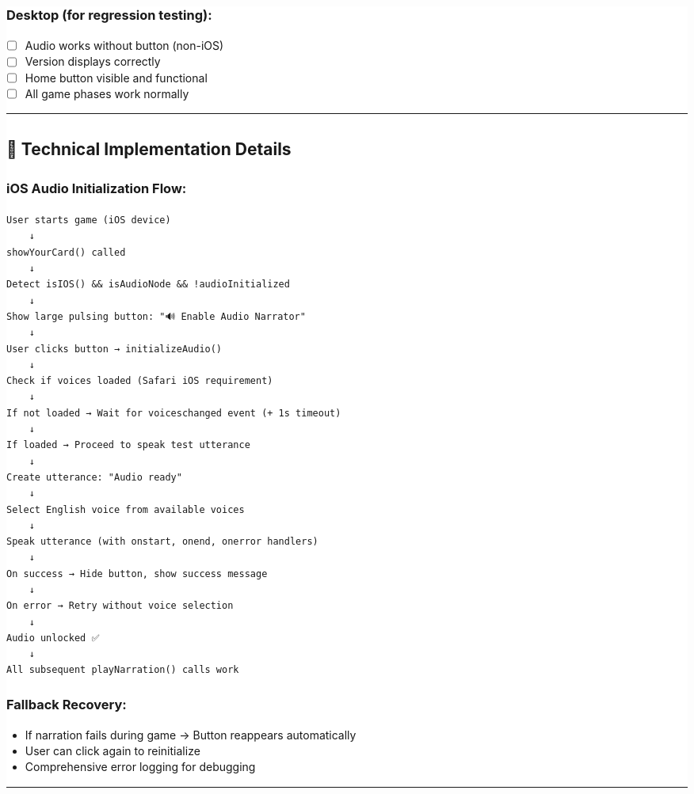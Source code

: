 ### Desktop (for regression testing):
- [ ] Audio works without button (non-iOS)
- [ ] Version displays correctly
- [ ] Home button visible and functional
- [ ] All game phases work normally

---

## 🎯 Technical Implementation Details

### iOS Audio Initialization Flow:

```
User starts game (iOS device)
    ↓
showYourCard() called
    ↓
Detect isIOS() && isAudioNode && !audioInitialized
    ↓
Show large pulsing button: "🔊 Enable Audio Narrator"
    ↓
User clicks button → initializeAudio()
    ↓
Check if voices loaded (Safari iOS requirement)
    ↓
If not loaded → Wait for voiceschanged event (+ 1s timeout)
    ↓
If loaded → Proceed to speak test utterance
    ↓
Create utterance: "Audio ready"
    ↓
Select English voice from available voices
    ↓
Speak utterance (with onstart, onend, onerror handlers)
    ↓
On success → Hide button, show success message
    ↓
On error → Retry without voice selection
    ↓
Audio unlocked ✅
    ↓
All subsequent playNarration() calls work
```

### Fallback Recovery:
- If narration fails during game → Button reappears automatically
- User can click again to reinitialize
- Comprehensive error logging for debugging

---
